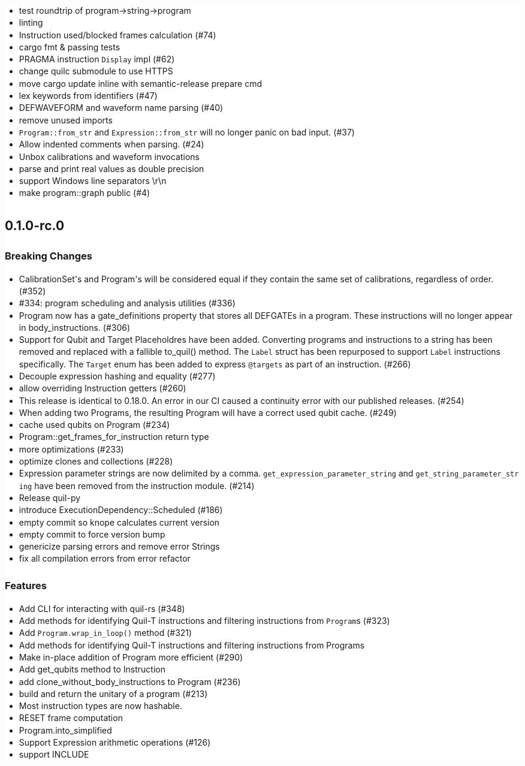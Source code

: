 - test roundtrip of program->string->program
- linting
- Instruction used/blocked frames calculation (#74)
- cargo fmt & passing tests
- PRAGMA instruction `Display` impl (#62)
- change quilc submodule to use HTTPS
- move cargo update inline with semantic-release prepare cmd
- lex keywords from identifiers (#47)
- DEFWAVEFORM and waveform name parsing (#40)
- remove unused imports
- `Program::from_str` and `Expression::from_str` will no longer panic on bad input. (#37)
- Allow indented comments when parsing. (#24)
- Unbox calibrations and waveform invocations
- parse and print real values as double precision
- support Windows line separators \r\n
- make program::graph public (#4)

## 0.1.0-rc.0

### Breaking Changes

- CalibrationSet's and Program's will be considered equal if they contain the same set of calibrations, regardless of order. (#352)
- #334: program scheduling and analysis utilities (#336)
- Program now has a gate_definitions property that stores all DEFGATEs in a program. These instructions will no longer appear in body_instructions. (#306)
- Support for Qubit and Target Placeholdres have been added. Converting programs and instructions to a string has been removed and replaced with a fallible to_quil() method. The `Label` struct has been repurposed to support `Label` instructions specifically. The `Target` enum has been added to express `@targets` as part of an instruction. (#266)
- Decouple expression hashing and equality (#277)
- allow overriding Instruction getters (#260)
- This release is identical to 0.18.0. An error in our CI caused a continuity error with our published releases. (#254)
- When adding two Programs, the resulting Program will have a correct used qubit cache. (#249)
- cache used qubits on Program (#234)
- Program::get_frames_for_instruction return type
- more optimizations (#233)
- optimize clones and collections (#228)
- Expression parameter strings are now delimited by a comma. `get_expression_parameter_string` and `get_string_parameter_string` have been removed from the instruction module. (#214)
- Release quil-py
- introduce ExecutionDependency::Scheduled (#186)
- empty commit so knope calculates current version
- empty commit to force version bump
- genericize parsing errors and remove error Strings
- fix all compilation errors from error refactor

### Features

- Add CLI for interacting with quil-rs (#348)
- Add methods for identifying Quil-T instructions and filtering instructions from `Program`s (#323)
- Add `Program.wrap_in_loop()` method (#321)
- Add methods for identifying Quil-T instructions and filtering instructions from Programs
- Make in-place addition of Program more efficient (#290)
- Add get_qubits method to Instruction
- add clone_without_body_instructions to Program (#236)
- build and return the unitary of a program (#213)
- Most instruction types are now hashable.
- RESET frame computation
- Program.into_simplified
- Support Expression arithmetic operations (#126)
- support INCLUDE